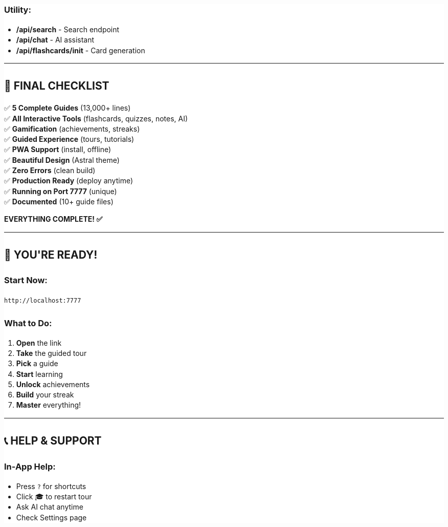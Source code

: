### Utility:
- **/api/search** - Search endpoint
- **/api/chat** - AI assistant
- **/api/flashcards/init** - Card generation

---

## 🚀 **FINAL CHECKLIST**

✅ **5 Complete Guides** (13,000+ lines)  
✅ **All Interactive Tools** (flashcards, quizzes, notes, AI)  
✅ **Gamification** (achievements, streaks)  
✅ **Guided Experience** (tours, tutorials)  
✅ **PWA Support** (install, offline)  
✅ **Beautiful Design** (Astral theme)  
✅ **Zero Errors** (clean build)  
✅ **Production Ready** (deploy anytime)  
✅ **Running on Port 7777** (unique)  
✅ **Documented** (10+ guide files)  

**EVERYTHING COMPLETE! ✅**

---

## 🎊 **YOU'RE READY!**

### Start Now:
```
http://localhost:7777
```

### What to Do:
1. **Open** the link
2. **Take** the guided tour
3. **Pick** a guide
4. **Start** learning
5. **Unlock** achievements
6. **Build** your streak
7. **Master** everything!

---

## 📞 **HELP & SUPPORT**

### In-App Help:
- Press `?` for shortcuts
- Click 🎓 to restart tour
- Ask AI chat anytime
- Check Settings page
